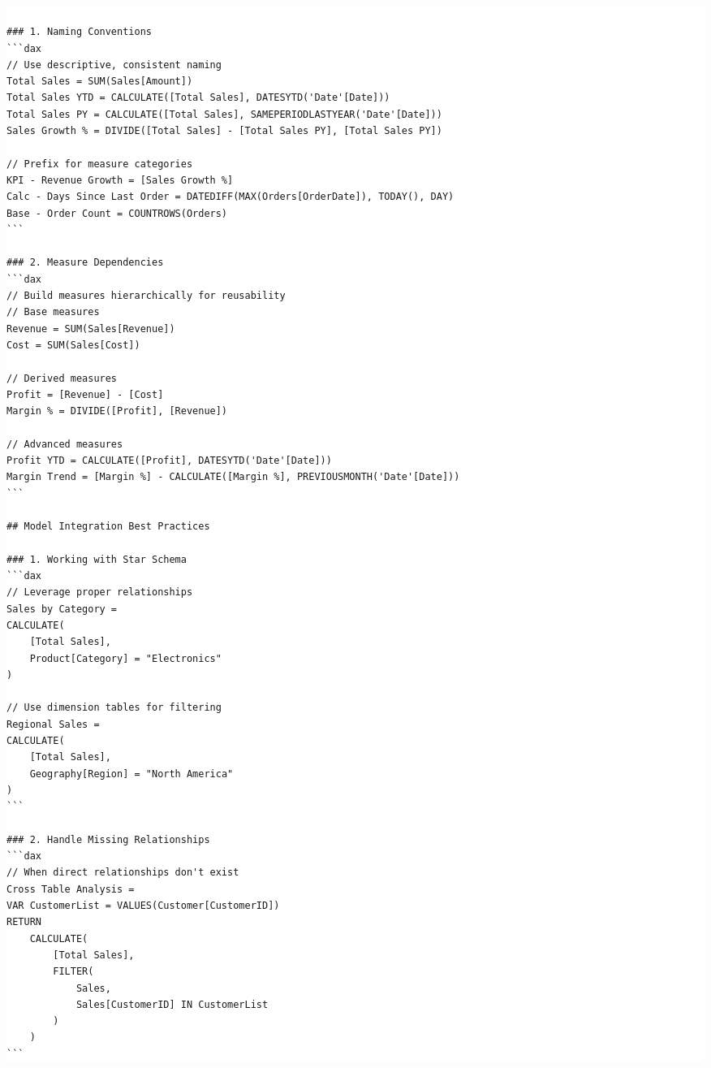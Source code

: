 ````instructions

### 1. Naming Conventions
```dax
// Use descriptive, consistent naming
Total Sales = SUM(Sales[Amount])
Total Sales YTD = CALCULATE([Total Sales], DATESYTD('Date'[Date]))
Total Sales PY = CALCULATE([Total Sales], SAMEPERIODLASTYEAR('Date'[Date]))
Sales Growth % = DIVIDE([Total Sales] - [Total Sales PY], [Total Sales PY])

// Prefix for measure categories
KPI - Revenue Growth = [Sales Growth %]
Calc - Days Since Last Order = DATEDIFF(MAX(Orders[OrderDate]), TODAY(), DAY)
Base - Order Count = COUNTROWS(Orders)
```

### 2. Measure Dependencies
```dax
// Build measures hierarchically for reusability
// Base measures
Revenue = SUM(Sales[Revenue])
Cost = SUM(Sales[Cost])

// Derived measures  
Profit = [Revenue] - [Cost]
Margin % = DIVIDE([Profit], [Revenue])

// Advanced measures
Profit YTD = CALCULATE([Profit], DATESYTD('Date'[Date]))
Margin Trend = [Margin %] - CALCULATE([Margin %], PREVIOUSMONTH('Date'[Date]))
```

## Model Integration Best Practices

### 1. Working with Star Schema
```dax
// Leverage proper relationships
Sales by Category = 
CALCULATE(
    [Total Sales],
    Product[Category] = "Electronics"
)

// Use dimension tables for filtering
Regional Sales = 
CALCULATE(
    [Total Sales],
    Geography[Region] = "North America"
)
```

### 2. Handle Missing Relationships
```dax
// When direct relationships don't exist
Cross Table Analysis = 
VAR CustomerList = VALUES(Customer[CustomerID])
RETURN
    CALCULATE(
        [Total Sales],
        FILTER(
            Sales,
            Sales[CustomerID] IN CustomerList
        )
    )
```
````